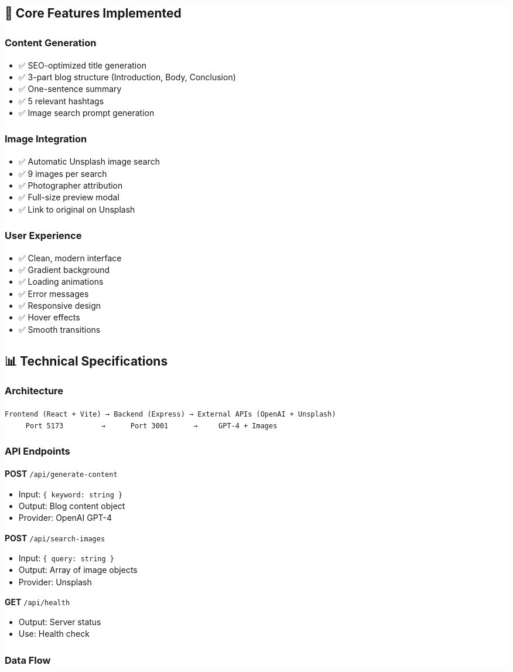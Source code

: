 ## 🎯 Core Features Implemented

### Content Generation
- ✅ SEO-optimized title generation
- ✅ 3-part blog structure (Introduction, Body, Conclusion)
- ✅ One-sentence summary
- ✅ 5 relevant hashtags
- ✅ Image search prompt generation

### Image Integration
- ✅ Automatic Unsplash image search
- ✅ 9 images per search
- ✅ Photographer attribution
- ✅ Full-size preview modal
- ✅ Link to original on Unsplash

### User Experience
- ✅ Clean, modern interface
- ✅ Gradient background
- ✅ Loading animations
- ✅ Error messages
- ✅ Responsive design
- ✅ Hover effects
- ✅ Smooth transitions

## 📊 Technical Specifications

### Architecture
```
Frontend (React + Vite) → Backend (Express) → External APIs (OpenAI + Unsplash)
     Port 5173         →      Port 3001      →     GPT-4 + Images
```

### API Endpoints

**POST** `/api/generate-content`
- Input: `{ keyword: string }`
- Output: Blog content object
- Provider: OpenAI GPT-4

**POST** `/api/search-images`
- Input: `{ query: string }`
- Output: Array of image objects
- Provider: Unsplash

**GET** `/api/health`
- Output: Server status
- Use: Health check

### Data Flow
